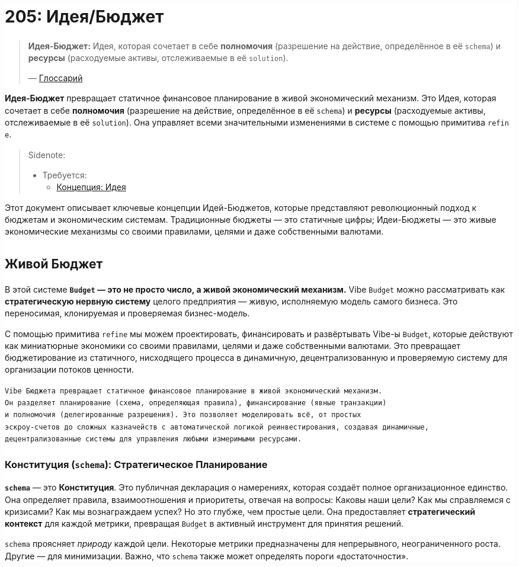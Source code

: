 # 205: Идея/Бюджет

> **Идея-Бюджет:** Идея, которая сочетает в себе **полномочия** (разрешение на действие, определённое в её `schema`) и **ресурсы** (расходуемые активы, отслеживаемые в её `solution`).
>
> — [Глоссарий](./000_glossary.md)

**Идея-Бюджет** превращает статичное финансовое планирование в живой экономический механизм. Это Идея, которая сочетает в себе **полномочия** (разрешение на действие, определённое в её `schema`) и **ресурсы** (расходуемые активы, отслеживаемые в её `solution`). Она управляет всеми значительными изменениями в системе с помощью примитива `refine`.

> Sidenote:
>
> - Требуется:
>   - [Концепция: Идея](./101_concept_idea.md)

Этот документ описывает ключевые концепции Идей-Бюджетов, которые представляют революционный подход к бюджетам и экономическим системам. Традиционные бюджеты — это статичные цифры; Идеи-Бюджеты — это живые экономические механизмы со своими правилами, целями и даже собственными валютами.

## Живой Бюджет

В этой системе **`Budget` — это не просто число, а живой экономический механизм.** Vibe `Budget` можно рассматривать как **стратегическую нервную систему** целого предприятия — живую, исполняемую модель самого бизнеса. Это переносимая, клонируемая и проверяемая бизнес-модель.

С помощью примитива `refine` мы можем проектировать, финансировать и развёртывать Vibe-ы `Budget`, которые действуют как миниатюрные экономики со своими правилами, целями и даже собственными валютами. Это превращает бюджетирование из статичного, нисходящего процесса в динамичную, децентрализованную и проверяемую систему для организации потоков ценности.

```llm
Vibe Бюджета превращает статичное финансовое планирование в живой экономический механизм.
Он разделяет планирование (схема, определяющая правила), финансирование (явные транзакции)
и полномочия (делегированные разрешения). Это позволяет моделировать всё, от простых
эскроу-счетов до сложных казначейств с автоматической логикой реинвестирования, создавая динамичные,
децентрализованные системы для управления любыми измеримыми ресурсами.
```

### Конституция (`schema`): Стратегическое Планирование

**`schema`** — это **Конституция**. Это публичная декларация о намерениях, которая создаёт полное организационное единство. Она определяет правила, взаимоотношения и приоритеты, отвечая на вопросы: Каковы наши цели? Как мы справляемся с кризисами? Как мы вознаграждаем успех? Но это глубже, чем простые цели. Она предоставляет **стратегический контекст** для каждой метрики, превращая `Budget` в активный инструмент для принятия решений.

`schema` проясняет _природу_ каждой цели. Некоторые метрики предназначены для непрерывного, неограниченного роста. Другие — для минимизации. Важно, что `schema` также может определять пороги «достаточности».
